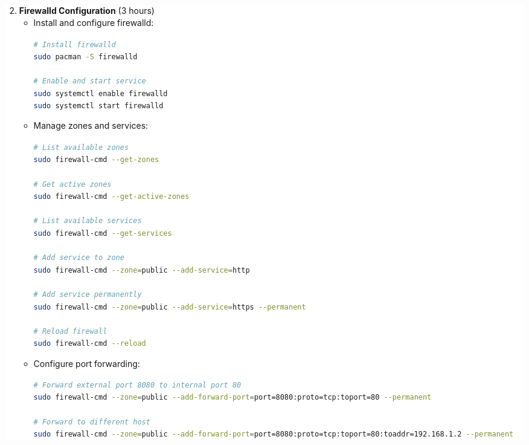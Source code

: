 2. **Firewalld Configuration** (3 hours)
   - Install and configure firewalld:
     ```bash
     # Install firewalld
     sudo pacman -S firewalld
     
     # Enable and start service
     sudo systemctl enable firewalld
     sudo systemctl start firewalld
     ```
   - Manage zones and services:
     ```bash
     # List available zones
     sudo firewall-cmd --get-zones
     
     # Get active zones
     sudo firewall-cmd --get-active-zones
     
     # List available services
     sudo firewall-cmd --get-services
     
     # Add service to zone
     sudo firewall-cmd --zone=public --add-service=http
     
     # Add service permanently
     sudo firewall-cmd --zone=public --add-service=https --permanent
     
     # Reload firewall
     sudo firewall-cmd --reload
     ```
   - Configure port forwarding:
     ```bash
     # Forward external port 8080 to internal port 80
     sudo firewall-cmd --zone=public --add-forward-port=port=8080:proto=tcp:toport=80 --permanent
     
     # Forward to different host
     sudo firewall-cmd --zone=public --add-forward-port=port=8080:proto=tcp:toport=80:toaddr=192.168.1.2 --permanent
     